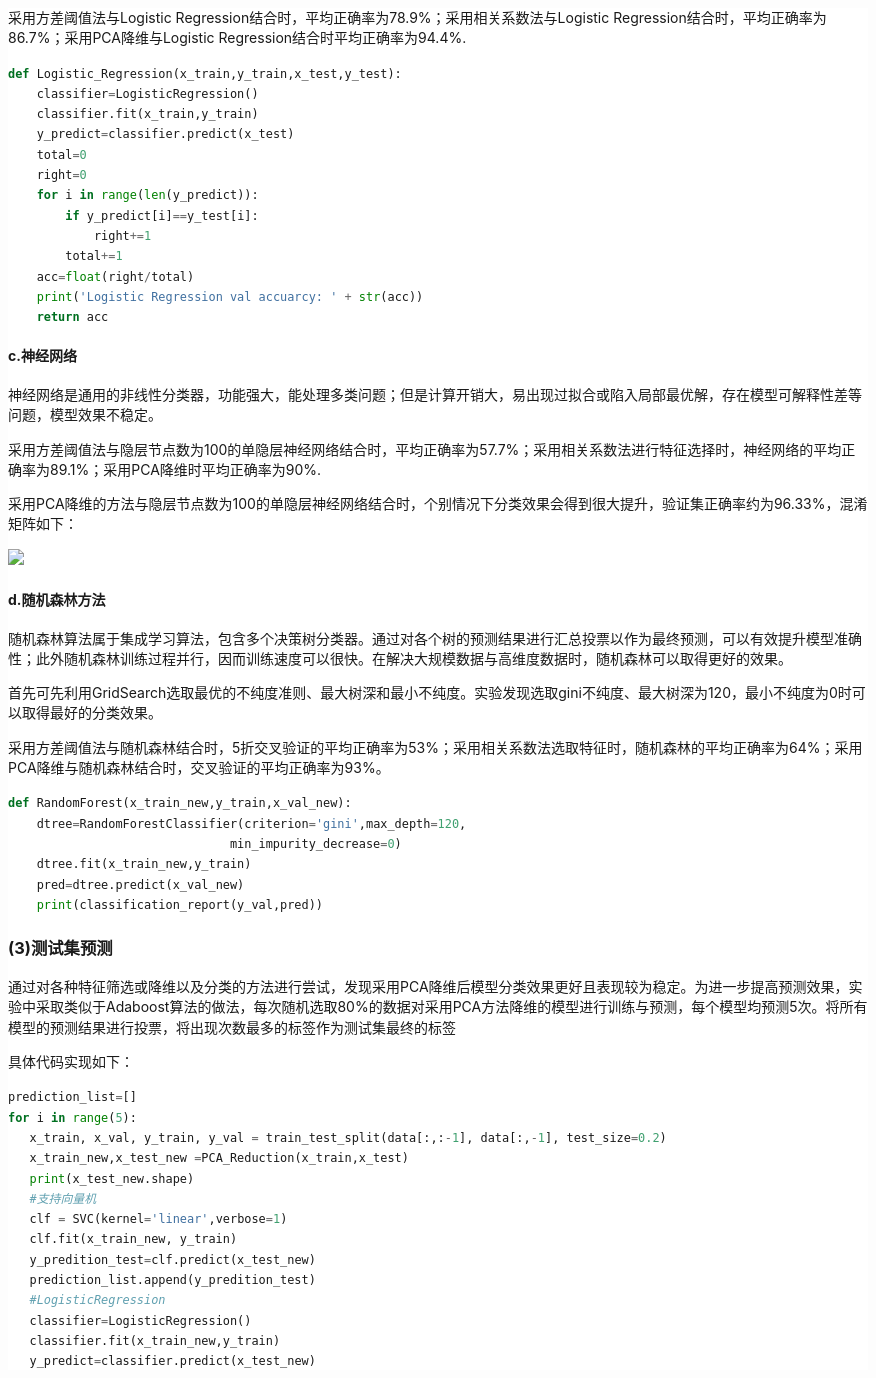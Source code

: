 采用方差阈值法与Logistic Regression结合时，平均正确率为78.9%；采用相关系数法与Logistic Regression结合时，平均正确率为86.7%；采用PCA降维与Logistic Regression结合时平均正确率为94.4%.

```python
def Logistic_Regression(x_train,y_train,x_test,y_test):
    classifier=LogisticRegression()
    classifier.fit(x_train,y_train)
    y_predict=classifier.predict(x_test)
    total=0
    right=0
    for i in range(len(y_predict)):
        if y_predict[i]==y_test[i]:
            right+=1
        total+=1
    acc=float(right/total)  
    print('Logistic Regression val accuarcy: ' + str(acc))
    return acc
```

#### c.神经网络

神经网络是通用的非线性分类器，功能强大，能处理多类问题；但是计算开销大，易出现过拟合或陷入局部最优解，存在模型可解释性差等问题，模型效果不稳定。

采用方差阈值法与隐层节点数为100的单隐层神经网络结合时，平均正确率为57.7%；采用相关系数法进行特征选择时，神经网络的平均正确率为89.1%；采用PCA降维时平均正确率为90%.

采用PCA降维的方法与隐层节点数为100的单隐层神经网络结合时，个别情况下分类效果会得到很大提升，验证集正确率约为96.33%，混淆矩阵如下：

![](D:\Document\2019春季学期\模式识别基础\大作业\附件1\PCA_nn.png)

#### d.随机森林方法

随机森林算法属于集成学习算法，包含多个决策树分类器。通过对各个树的预测结果进行汇总投票以作为最终预测，可以有效提升模型准确性；此外随机森林训练过程并行，因而训练速度可以很快。在解决大规模数据与高维度数据时，随机森林可以取得更好的效果。

首先可先利用GridSearch选取最优的不纯度准则、最大树深和最小不纯度。实验发现选取gini不纯度、最大树深为120，最小不纯度为0时可以取得最好的分类效果。

采用方差阈值法与随机森林结合时，5折交叉验证的平均正确率为53%；采用相关系数法选取特征时，随机森林的平均正确率为64%；采用PCA降维与随机森林结合时，交叉验证的平均正确率为93%。

```python
def RandomForest(x_train_new,y_train,x_val_new):
    dtree=RandomForestClassifier(criterion='gini',max_depth=120,
                               min_impurity_decrease=0) 
    dtree.fit(x_train_new,y_train) 
    pred=dtree.predict(x_val_new) 
    print(classification_report(y_val,pred))
```

### (3)测试集预测

通过对各种特征筛选或降维以及分类的方法进行尝试，发现采用PCA降维后模型分类效果更好且表现较为稳定。为进一步提高预测效果，实验中采取类似于Adaboost算法的做法，每次随机选取80%的数据对采用PCA方法降维的模型进行训练与预测，每个模型均预测5次。将所有模型的预测结果进行投票，将出现次数最多的标签作为测试集最终的标签

具体代码实现如下：

```python
prediction_list=[]
for i in range(5):
   x_train, x_val, y_train, y_val = train_test_split(data[:,:-1], data[:,-1], test_size=0.2)
   x_train_new,x_test_new =PCA_Reduction(x_train,x_test)
   print(x_test_new.shape)
   #支持向量机
   clf = SVC(kernel='linear',verbose=1)
   clf.fit(x_train_new, y_train) 
   y_predition_test=clf.predict(x_test_new)
   prediction_list.append(y_predition_test)
   #LogisticRegression
   classifier=LogisticRegression()
   classifier.fit(x_train_new,y_train)
   y_predict=classifier.predict(x_test_new)
```